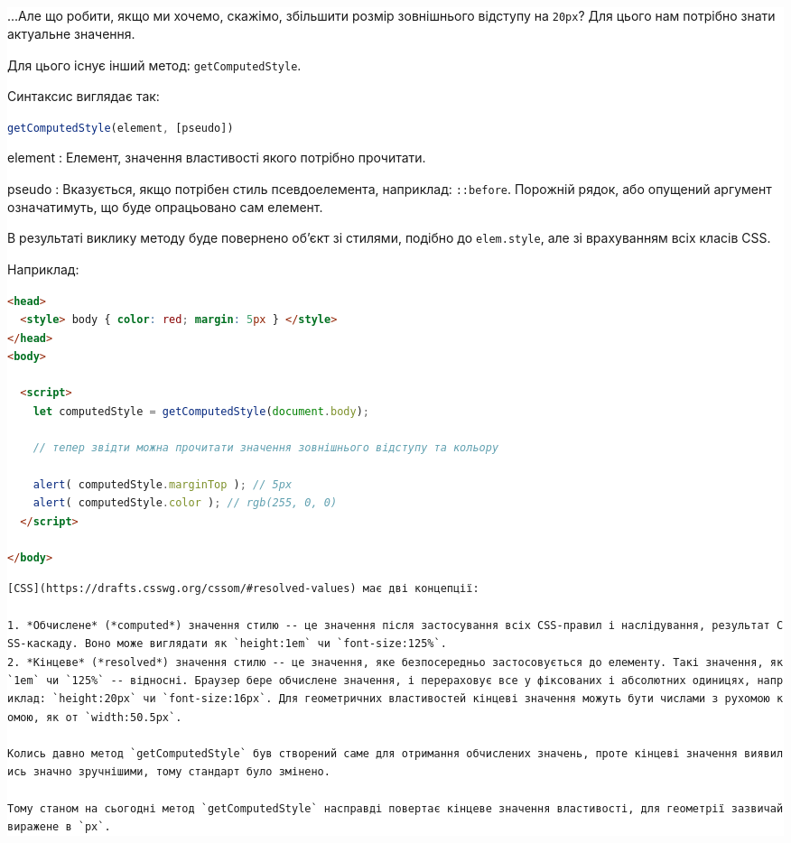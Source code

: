 ...Але що робити, якщо ми хочемо, скажімо, збільшити розмір зовнішнього відступу на `20px`? Для цього нам потрібно знати актуальне значення.

Для цього існує інший метод: `getComputedStyle`.

Синтаксис виглядає так:

```js
getComputedStyle(element, [pseudo])
```

element
: Елемент, значення властивості якого потрібно прочитати.

pseudo
: Вказується, якщо потрібен стиль псевдоелемента, наприклад: `::before`. Порожній рядок, або опущений аргумент означатимуть, що буде опрацьовано сам елемент.

В результаті виклику методу буде повернено об’єкт зі стилями, подібно до `elem.style`, але зі врахуванням всіх класів CSS.

Наприклад:

```html run height=100
<head>
  <style> body { color: red; margin: 5px } </style>
</head>
<body>

  <script>
    let computedStyle = getComputedStyle(document.body);

    // тепер звідти можна прочитати значення зовнішнього відступу та кольору

    alert( computedStyle.marginTop ); // 5px
    alert( computedStyle.color ); // rgb(255, 0, 0)
  </script>

</body>
```

```smart header="Обчислені (computed) і кінцеві (resolved) значення властивостей"
[CSS](https://drafts.csswg.org/cssom/#resolved-values) має дві концепції:

1. *Обчислене* (*computed*) значення стилю -- це значення після застосування всіх CSS-правил і наслідування, результат CSS-каскаду. Воно може виглядати як `height:1em` чи `font-size:125%`.
2. *Кінцеве* (*resolved*) значення стилю -- це значення, яке безпосередньо застосовується до елементу. Такі значення, як `1em` чи `125%` -- відносні. Браузер бере обчислене значення, і перераховує все у фіксованих і абсолютних одиницях, наприклад: `height:20px` чи `font-size:16px`. Для геометричних властивостей кінцеві значення можуть бути числами з рухомою комою, як от `width:50.5px`.

Колись давно метод `getComputedStyle` був створений саме для отримання обчислених значень, проте кінцеві значення виявились значно зручнішими, тому стандарт було змінено.

Тому станом на сьогодні метод `getComputedStyle` насправді повертає кінцеве значення властивості, для геометрії зазвичай виражене в `px`.
```
